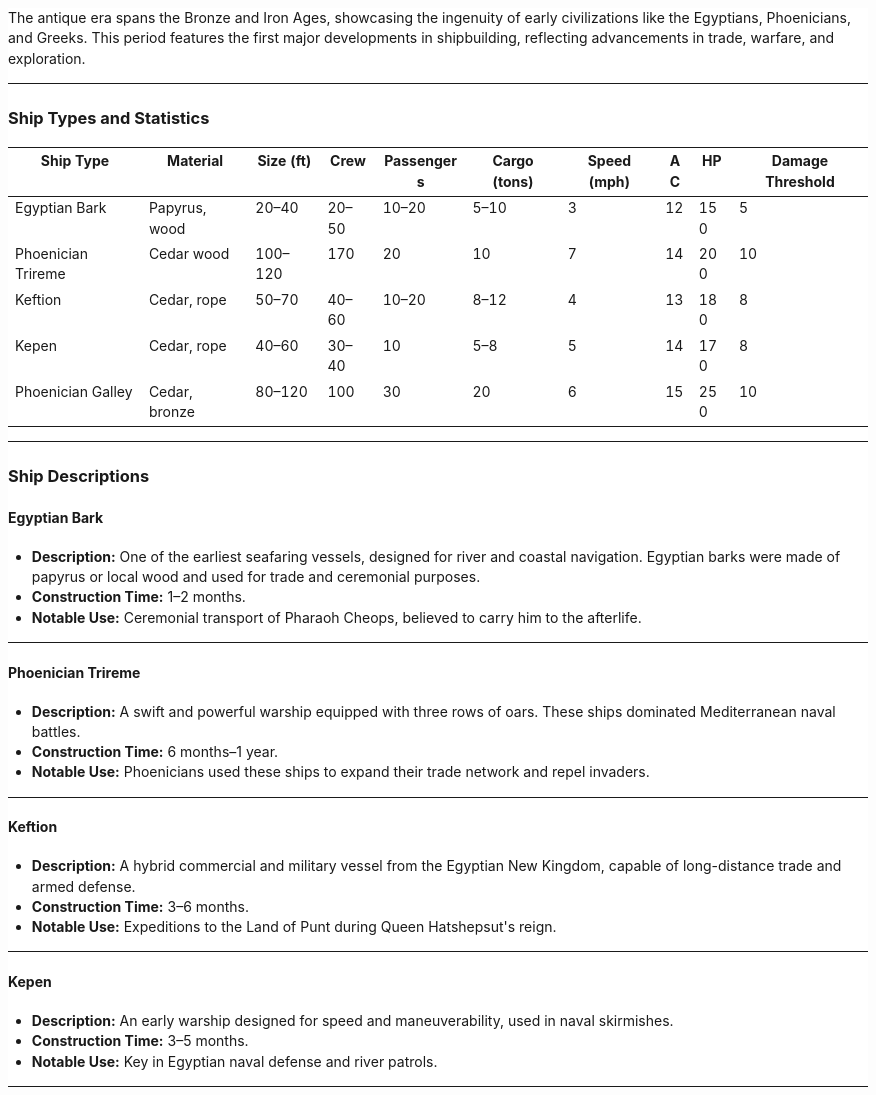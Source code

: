 The antique era spans the Bronze and Iron Ages, showcasing the ingenuity of early civilizations like the Egyptians, Phoenicians, and Greeks. This period features the first major developments in shipbuilding, reflecting advancements in trade, warfare, and exploration.

---

### Ship Types and Statistics

| **Ship Type**      | **Material**  | **Size (ft)** | **Crew** | **Passengers** | **Cargo (tons)** | **Speed (mph)** | **AC** | **HP** | **Damage Threshold** |
| ------------------ | ------------- | ------------- | -------- | -------------- | ---------------- | --------------- | ------ | ------ | -------------------- |
| Egyptian Bark      | Papyrus, wood | 20–40         | 20–50    | 10–20          | 5–10             | 3               | 12     | 150    | 5                    |
| Phoenician Trireme | Cedar wood    | 100–120       | 170      | 20             | 10               | 7               | 14     | 200    | 10                   |
| Keftion            | Cedar, rope   | 50–70         | 40–60    | 10–20          | 8–12             | 4               | 13     | 180    | 8                    |
| Kepen              | Cedar, rope   | 40–60         | 30–40    | 10             | 5–8              | 5               | 14     | 170    | 8                    |
| Phoenician Galley  | Cedar, bronze | 80–120        | 100      | 30             | 20               | 6               | 15     | 250    | 10                   |

---

### Ship Descriptions

#### Egyptian Bark

- **Description:** One of the earliest seafaring vessels, designed for river and coastal navigation. Egyptian barks were made of papyrus or local wood and used for trade and ceremonial purposes.
- **Construction Time:** 1–2 months.
- **Notable Use:** Ceremonial transport of Pharaoh Cheops, believed to carry him to the afterlife.

---

#### Phoenician Trireme

- **Description:** A swift and powerful warship equipped with three rows of oars. These ships dominated Mediterranean naval battles.
- **Construction Time:** 6 months–1 year.
- **Notable Use:** Phoenicians used these ships to expand their trade network and repel invaders.

---

#### Keftion

- **Description:** A hybrid commercial and military vessel from the Egyptian New Kingdom, capable of long-distance trade and armed defense.
- **Construction Time:** 3–6 months.
- **Notable Use:** Expeditions to the Land of Punt during Queen Hatshepsut's reign.

---

#### Kepen

- **Description:** An early warship designed for speed and maneuverability, used in naval skirmishes.
- **Construction Time:** 3–5 months.
- **Notable Use:** Key in Egyptian naval defense and river patrols.

---